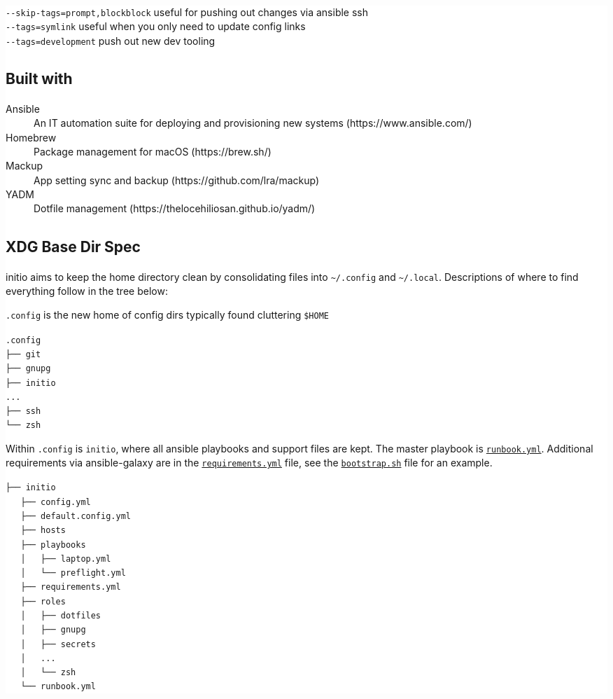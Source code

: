 
`--skip-tags=prompt,blockblock` useful for pushing out changes via ansible ssh  
`--tags=symlink` useful when you only need to update config links  
`--tags=development` push out new dev tooling   

Built with
-----------

<dl>
	<dt>Ansible</dt>
	<dd>An IT automation suite for deploying and provisioning new systems (https://www.ansible.com/)</dd>
	<dt>Homebrew</dt>
	<dd>Package management for macOS (https://brew.sh/)</dd>
	<dt>Mackup</dt>
	<dd>App setting sync and backup (https://github.com/lra/mackup)</dd>
	<dt>YADM</dt>
	<dd>Dotfile management (https://thelocehiliosan.github.io/yadm/)</dd>
</dl>


XDG Base Dir Spec
------------------

initio aims to keep the home directory clean by consolidating files into `~/.config` and `~/.local`. Descriptions of where to find everything follow in the tree below:

`.config` is the new home of config dirs typically found cluttering `$HOME`
```
.config
├── git
├── gnupg
├── initio
...
├── ssh
└── zsh
```

Within `.config` is `initio`, where all ansible playbooks and support files are kept. The master playbook is [`runbook.yml`](.config/initio/runbook.yml). Additional requirements via ansible-galaxy are in the [`requirements.yml`](.config/initio/requirements.yml) file, see the [`bootstrap.sh`](.local/share/initio/bootstrap.sh) file for an example.
```
├── initio
   ├── config.yml
   ├── default.config.yml
   ├── hosts
   ├── playbooks
   │   ├── laptop.yml
   │   └── preflight.yml
   ├── requirements.yml
   ├── roles
   │   ├── dotfiles
   │   ├── gnupg
   │   ├── secrets
   │   ...
   │   └── zsh
   └── runbook.yml
```
